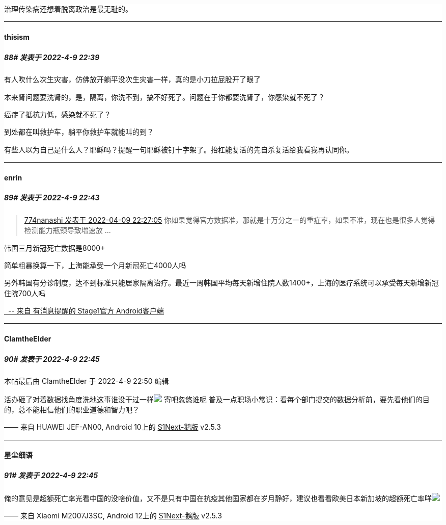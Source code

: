 治理传染病还想着脱离政治是最无耻的。

*****

####  thisism  
##### 88#       发表于 2022-4-9 22:39

有人吹什么次生灾害，仿佛放开躺平没次生灾害一样，真的是小刀拉屁股开了眼了

本来肾问题要洗肾的，是，隔离，你洗不到，搞不好死了。问题在于你都要洗肾了，你感染就不死了？

癌症了抵抗力低，感染就不死了？

到处都在叫救护车，躺平你救护车就能叫的到？

有些人以为自己是什么人？耶稣吗？提醒一句耶稣被钉十字架了。抬杠能复活的先自杀复活给我看我再认同你。



*****

####  enrin  
##### 89#       发表于 2022-4-9 22:43

<blockquote><a href="httphttps://bbs.saraba1st.com/2b/forum.php?mod=redirect&amp;goto=findpost&amp;pid=55382802&amp;ptid=2063568" target="_blank">774nanashi 发表于 2022-04-09 22:27:05</a>
你如果觉得官方数据准，那就是十万分之一的重症率，如果不准，现在也是很多人觉得检测能力瓶颈导致增速放 ...</blockquote>韩国三月新冠死亡数据是8000+

简单粗暴换算一下，上海能承受一个月新冠死亡4000人吗

另外韩国有分诊制度，达不到标准只能居家隔离治疗。最近一周韩国平均每天新增住院人数1400+，上海的医疗系统可以承受每天新增新冠住院700人吗

[  -- 来自 有消息提醒的 Stage1官方 Android客户端](https://www.coolapk.com/apk/140634)

*****

####  ClamtheElder  
##### 90#       发表于 2022-4-9 22:45

 本帖最后由 ClamtheElder 于 2022-4-9 22:50 编辑 

活办砸了对着数据找角度洗地这事谁没干过一样<img src="https://static.saraba1st.com/image/smiley/face2017/037.png" referrerpolicy="no-referrer">
寄吧忽悠谁呢
普及一点职场小常识：看每个部门提交的数据分析前，要先看他们的目的，总不能相信他们的职业道德和智力吧？

—— 来自 HUAWEI JEF-AN00, Android 10上的 [S1Next-鹅版](https://github.com/ykrank/S1-Next/releases) v2.5.3



*****

####  星尘细语  
##### 91#       发表于 2022-4-9 22:45

俺的意见是超额死亡率光看中国的没啥价值，又不是只有中国在抗疫其他国家都在岁月静好，建议也看看欧美日本新加坡的超额死亡率咩<img src="https://static.saraba1st.com/image/smiley/face2017/048.png" referrerpolicy="no-referrer">

—— 来自 Xiaomi M2007J3SC, Android 12上的 [S1Next-鹅版](https://github.com/ykrank/S1-Next/releases) v2.5.3
